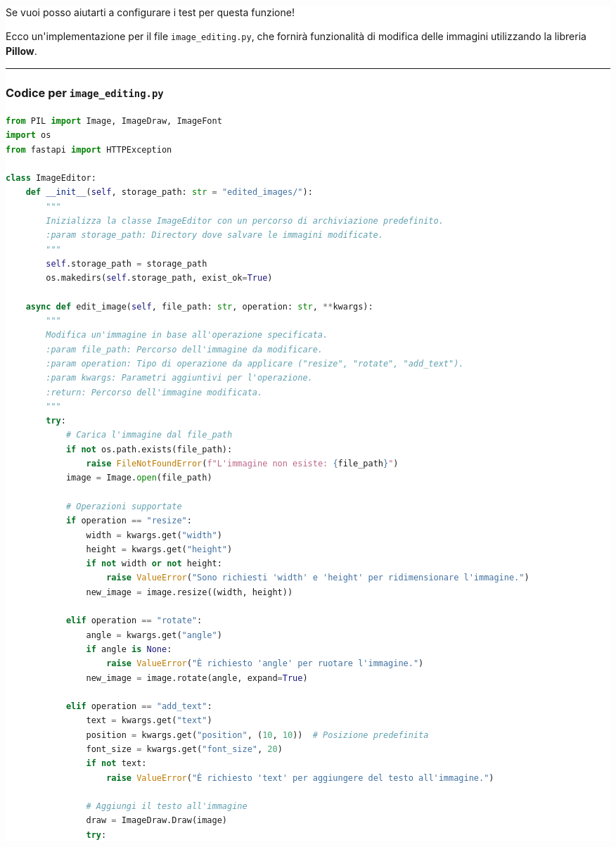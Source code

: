 Se vuoi posso aiutarti a configurare i test per questa funzione!





Ecco un'implementazione per il file `image_editing.py`, che fornirà funzionalità di modifica delle immagini utilizzando la libreria **Pillow**.

---

### **Codice per `image_editing.py`**

```python
from PIL import Image, ImageDraw, ImageFont
import os
from fastapi import HTTPException

class ImageEditor:
    def __init__(self, storage_path: str = "edited_images/"):
        """
        Inizializza la classe ImageEditor con un percorso di archiviazione predefinito.
        :param storage_path: Directory dove salvare le immagini modificate.
        """
        self.storage_path = storage_path
        os.makedirs(self.storage_path, exist_ok=True)

    async def edit_image(self, file_path: str, operation: str, **kwargs):
        """
        Modifica un'immagine in base all'operazione specificata.
        :param file_path: Percorso dell'immagine da modificare.
        :param operation: Tipo di operazione da applicare ("resize", "rotate", "add_text").
        :param kwargs: Parametri aggiuntivi per l'operazione.
        :return: Percorso dell'immagine modificata.
        """
        try:
            # Carica l'immagine dal file_path
            if not os.path.exists(file_path):
                raise FileNotFoundError(f"L'immagine non esiste: {file_path}")
            image = Image.open(file_path)

            # Operazioni supportate
            if operation == "resize":
                width = kwargs.get("width")
                height = kwargs.get("height")
                if not width or not height:
                    raise ValueError("Sono richiesti 'width' e 'height' per ridimensionare l'immagine.")
                new_image = image.resize((width, height))

            elif operation == "rotate":
                angle = kwargs.get("angle")
                if angle is None:
                    raise ValueError("È richiesto 'angle' per ruotare l'immagine.")
                new_image = image.rotate(angle, expand=True)

            elif operation == "add_text":
                text = kwargs.get("text")
                position = kwargs.get("position", (10, 10))  # Posizione predefinita
                font_size = kwargs.get("font_size", 20)
                if not text:
                    raise ValueError("È richiesto 'text' per aggiungere del testo all'immagine.")

                # Aggiungi il testo all'immagine
                draw = ImageDraw.Draw(image)
                try:
```